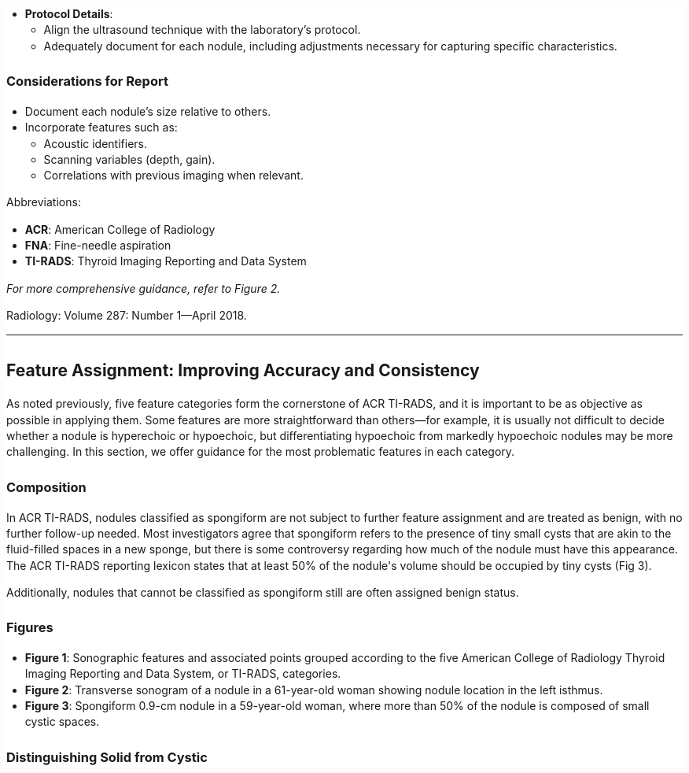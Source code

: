 - **Protocol Details**:
  - Align the ultrasound technique with the laboratory’s protocol.
  - Adequately document for each nodule, including adjustments necessary for capturing specific characteristics.

### Considerations for Report

- Document each nodule’s size relative to others.
- Incorporate features such as:
  - Acoustic identifiers.
  - Scanning variables (depth, gain).
  - Correlations with previous imaging when relevant.

Abbreviations:
- **ACR**: American College of Radiology
- **FNA**: Fine-needle aspiration
- **TI-RADS**: Thyroid Imaging Reporting and Data System

*For more comprehensive guidance, refer to Figure 2.*

Radiology: Volume 287: Number 1—April 2018.

---

## Feature Assignment: Improving Accuracy and Consistency

As noted previously, five feature categories form the cornerstone of ACR TI-RADS, and it is important to be as objective as possible in applying them. Some features are more straightforward than others—for example, it is usually not difficult to decide whether a nodule is hyperechoic or hypoechoic, but differentiating hypoechoic from markedly hypoechoic nodules may be more challenging. In this section, we offer guidance for the most problematic features in each category.

### Composition

In ACR TI-RADS, nodules classified as spongiform are not subject to further feature assignment and are treated as benign, with no further follow-up needed. Most investigators agree that spongiform refers to the presence of tiny small cysts that are akin to the fluid-filled spaces in a new sponge, but there is some controversy regarding how much of the nodule must have this appearance. The ACR TI-RADS reporting lexicon states that at least 50% of the nodule's volume should be occupied by tiny cysts (Fig 3). 

Additionally, nodules that cannot be classified as spongiform still are often assigned benign status.

### Figures

- **Figure 1**: Sonographic features and associated points grouped according to the five American College of Radiology Thyroid Imaging Reporting and Data System, or TI-RADS, categories.
- **Figure 2**: Transverse sonogram of a nodule in a 61-year-old woman showing nodule location in the left isthmus.
- **Figure 3**: Spongiform 0.9-cm nodule in a 59-year-old woman, where more than 50% of the nodule is composed of small cystic spaces.

### Distinguishing Solid from Cystic
